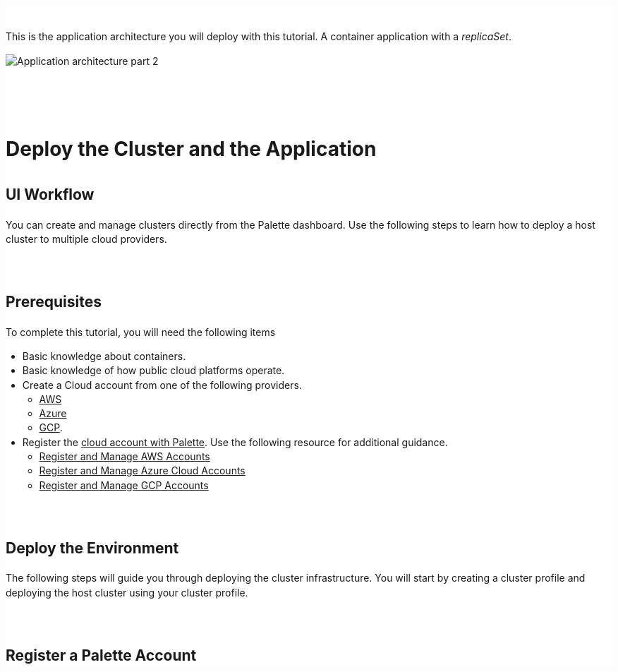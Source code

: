 <br />

This is the application architecture you will deploy with this tutorial. A container application with a *replicaSet*.

![Application architecture part 2](/tutorials/deploy-clusters/clusters_public-cloud_deploy-k8s-cluster_application.png)

<br />
<br />

# Deploy the Cluster and the Application

<Tabs>
<Tabs.TabPane tab="UI Workflow" key="ui">


## UI Workflow

You can create and manage clusters directly from the Palette dashboard. Use the following steps to learn how to deploy a host cluster to multiple cloud providers.

<br />


## Prerequisites

To complete this tutorial, you will need the following items

- Basic knowledge about containers.
- Basic knowledge of how public cloud platforms operate.
- Create a Cloud account from one of the following providers.
  - [AWS](https://aws.amazon.com/premiumsupport/knowledge-center/create-and-activate-aws-account)
  - [Azure](https://learn.microsoft.com/en-us/training/modules/create-an-azure-account)
  - [GCP](https://cloud.google.com/docs/get-started).
- Register the [cloud account with Palette](https://console.spectrocloud.com/auth/signup). Use the following resource for additional guidance.
  - [Register and Manage AWS Accounts](/clusters/public-cloud/aws/add-aws-accounts)
  - [Register and Manage Azure Cloud Accounts](/clusters/public-cloud/azure/azure-cloud)
  - [Register and Manage GCP Accounts](/clusters/public-cloud/gcp#creatingagcpcloudaccount)

<br />


## Deploy the Environment

The following steps will guide you through deploying the cluster infrastructure. You will start by creating a cluster profile and deploying the host cluster using your cluster profile.

<br />

<Tabs>
<Tabs.TabPane tab="AWS" key="aws-ui">

## Register a Palette Account
